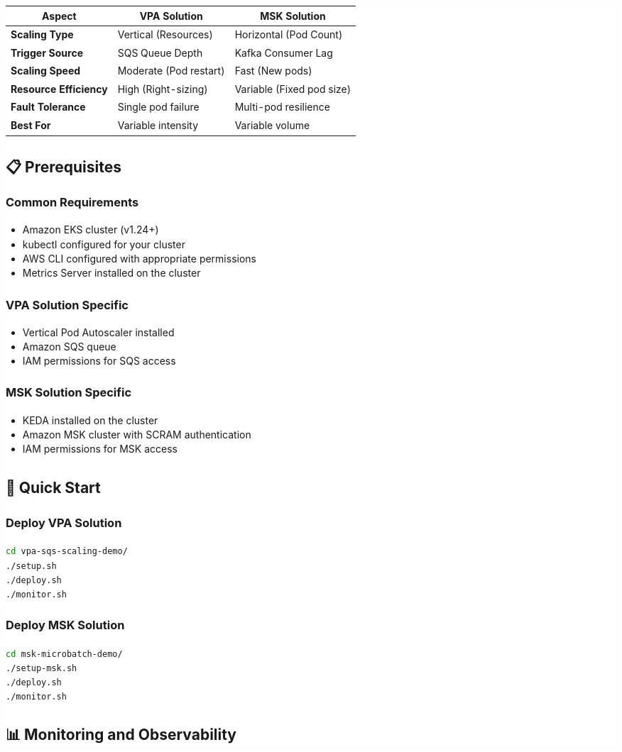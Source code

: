 | Aspect | VPA Solution | MSK Solution |
|--------|-------------|--------------|
| **Scaling Type** | Vertical (Resources) | Horizontal (Pod Count) |
| **Trigger Source** | SQS Queue Depth | Kafka Consumer Lag |
| **Scaling Speed** | Moderate (Pod restart) | Fast (New pods) |
| **Resource Efficiency** | High (Right-sizing) | Variable (Fixed pod size) |
| **Fault Tolerance** | Single pod failure | Multi-pod resilience |
| **Best For** | Variable intensity | Variable volume |

## 📋 Prerequisites

### Common Requirements
- Amazon EKS cluster (v1.24+)
- kubectl configured for your cluster
- AWS CLI configured with appropriate permissions
- Metrics Server installed on the cluster

### VPA Solution Specific
- Vertical Pod Autoscaler installed
- Amazon SQS queue
- IAM permissions for SQS access

### MSK Solution Specific
- KEDA installed on the cluster
- Amazon MSK cluster with SCRAM authentication
- IAM permissions for MSK access

## 🚀 Quick Start

### Deploy VPA Solution
```bash
cd vpa-sqs-scaling-demo/
./setup.sh
./deploy.sh
./monitor.sh
```

### Deploy MSK Solution
```bash
cd msk-microbatch-demo/
./setup-msk.sh
./deploy.sh
./monitor.sh
```

## 📊 Monitoring and Observability
